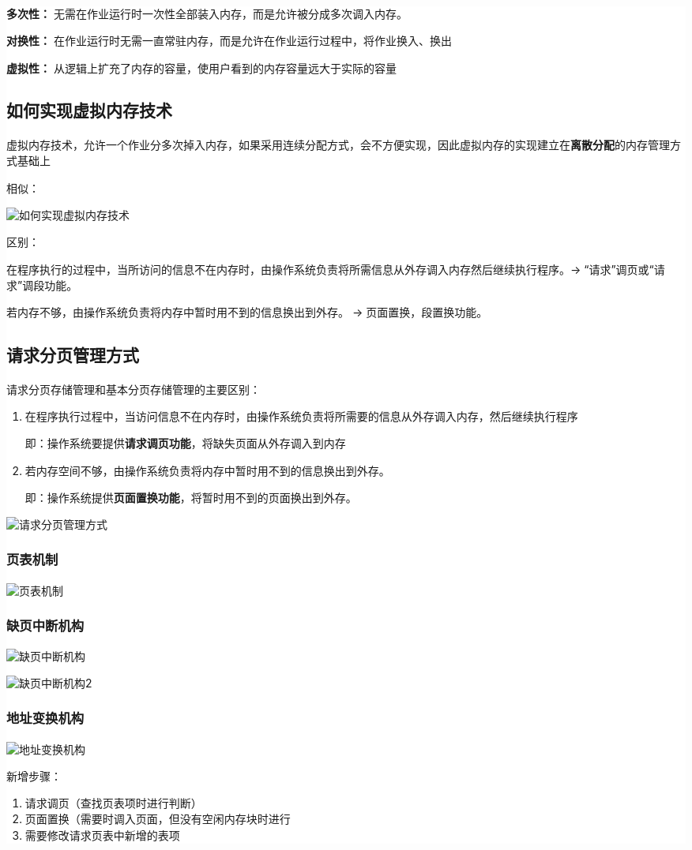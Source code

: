 **多次性：** 无需在作业运行时一次性全部装入内存，而是允许被分成多次调入内存。

**对换性：** 在作业运行时无需一直常驻内存，而是允许在作业运行过程中，将作业换入、换出

**虚拟性：** 从逻辑上扩充了内存的容量，使用户看到的内存容量远大于实际的容量

## 如何实现虚拟内存技术

虚拟内存技术，允许一个作业分多次掉入内存，如果采用连续分配方式，会不方便实现，因此虚拟内存的实现建立在**离散分配**的内存管理方式基础上

相似：

![如何实现虚拟内存技术](https://github.com/nilshao/cpp-notebook/raw/master/operation_system/images/chapter3/如何实现虚拟内存技术.jpeg)

区别：

在程序执行的过程中，当所访问的信息不在内存时，由操作系统负责将所需信息从外存调入内存然后继续执行程序。-> “请求”调页或“请求”调段功能。

若内存不够，由操作系统负责将内存中暂时用不到的信息换出到外存。 -> 页面置换，段置换功能。

## 请求分页管理方式

请求分页存储管理和基本分页存储管理的主要区别：

1. 在程序执行过程中，当访问信息不在内存时，由操作系统负责将所需要的信息从外存调入内存，然后继续执行程序

    即：操作系统要提供**请求调页功能**，将缺失页面从外存调入到内存

2. 若内存空间不够，由操作系统负责将内存中暂时用不到的信息换出到外存。
    
    即：操作系统提供**页面置换功能**，将暂时用不到的页面换出到外存。

![请求分页管理方式](https://github.com/nilshao/cpp-notebook/raw/master/operation_system/images/chapter3/请求分页管理方式.jpeg)

### 页表机制

![页表机制](https://github.com/nilshao/cpp-notebook/raw/master/operation_system/images/chapter3/页表机制.jpeg)

### 缺页中断机构

![缺页中断机构](https://github.com/nilshao/cpp-notebook/raw/master/operation_system/images/chapter3/缺页中断机构.jpeg)

![缺页中断机构2](https://github.com/nilshao/cpp-notebook/raw/master/operation_system/images/chapter3/缺页中断机构2.jpeg)


### 地址变换机构

![地址变换机构](https://github.com/nilshao/cpp-notebook/raw/master/operation_system/images/chapter3/地址变换机构.png)

新增步骤：

1. 请求调页（查找页表项时进行判断）
2. 页面置换（需要时调入页面，但没有空闲内存块时进行
3. 需要修改请求页表中新增的表项
